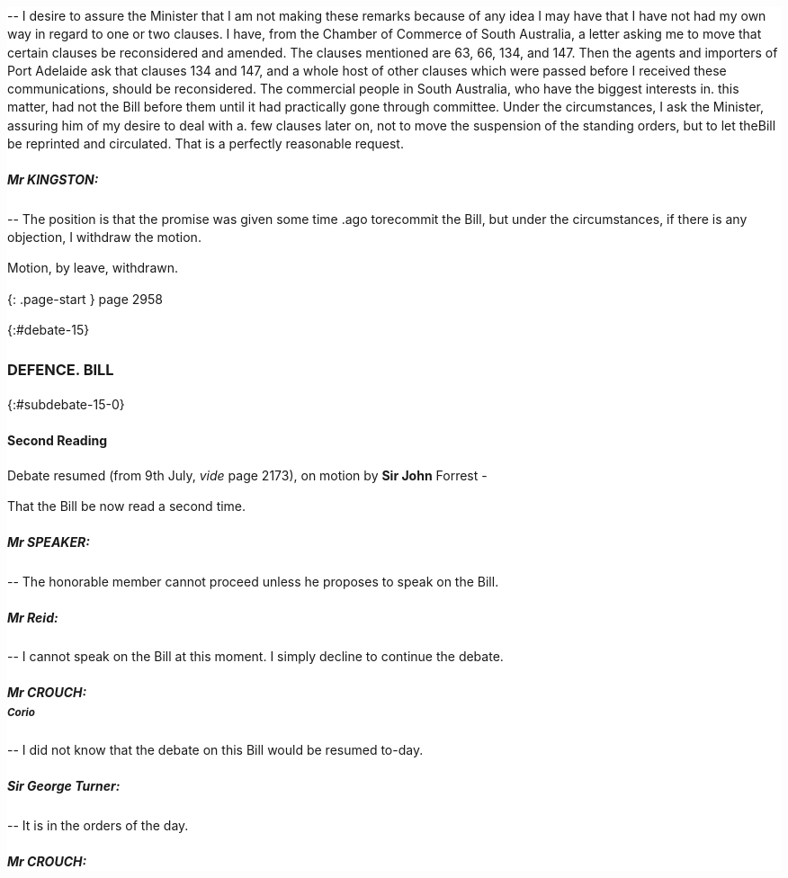-- I desire to assure the Minister that I am not making these remarks because of any idea I may have that I have not had my own way in regard to one or two clauses. I have, from the Chamber of Commerce of South Australia, a letter asking me to move that certain clauses be reconsidered and amended. The clauses mentioned are 63, 66, 134, and 147. Then the agents and importers of  Port Adelaide ask that clauses 134 and 147, and a whole host of other clauses which were passed before I received these communications, should be reconsidered. The commercial people in South Australia, who have the biggest interests in. this matter, had not the Bill before them until it had practically gone through committee. Under the circumstances, I ask the Minister, assuring him of my desire to deal with a. few clauses later on, not to move the suspension of the standing orders, but to let theBill be reprinted and circulated. That is a perfectly reasonable request. 

##### Mr KINGSTON:

-- The position is that the promise was given some time .ago torecommit the Bill, but under the circumstances, if there is any objection, I withdraw the motion. 

Motion, by leave, withdrawn. 

{: .page-start }
page 2958

{:#debate-15}
### DEFENCE. BILL

{:#subdebate-15-0}
#### Second Reading

Debate resumed (from 9th July,  *vide*  page 2173), on motion by  **Sir John**  Forrest - 

That the Bill be now read a second time. 

##### Mr SPEAKER:

-- The honorable member cannot proceed unless he proposes to speak on the Bill. 

##### Mr Reid:

-- I cannot speak on the Bill at this moment. I simply decline to continue the debate. 

##### Mr CROUCH:<br><small class="text-muted">Corio</small>

-- I did not know that the debate on this Bill would be resumed to-day. 

##### Sir George Turner:

-- It is in the orders of the day. 

##### Mr CROUCH:
